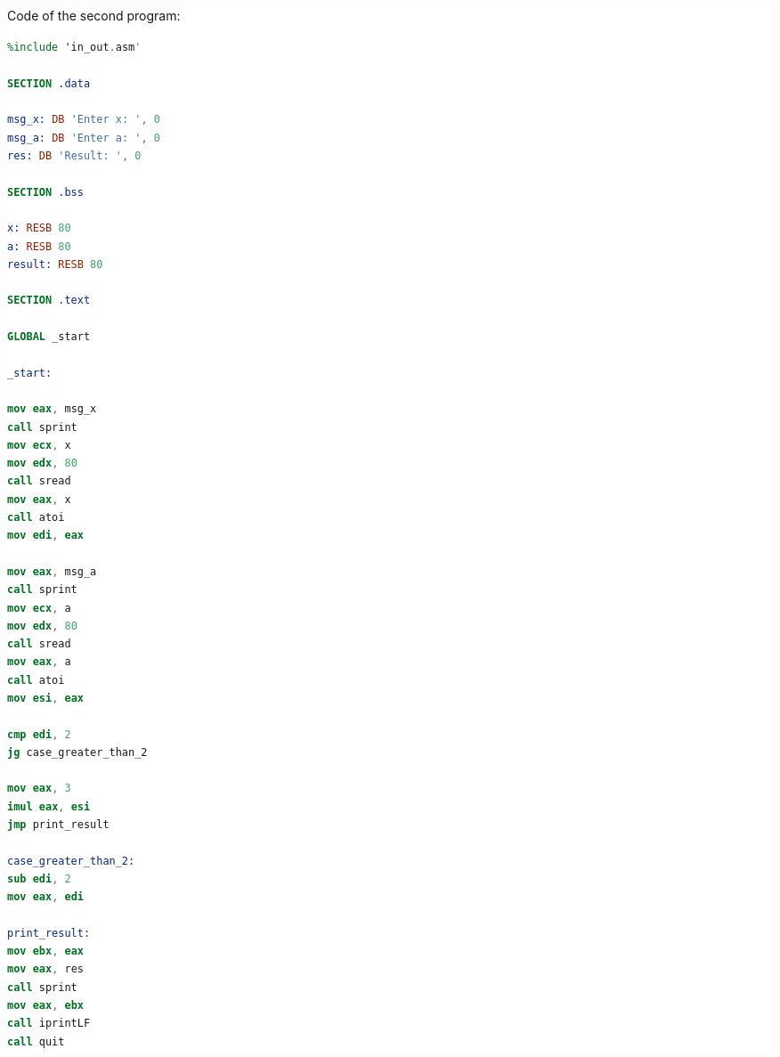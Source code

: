 Code of the second program:

```NASM
%include 'in_out.asm'

SECTION .data

msg_x: DB 'Enter x: ', 0
msg_a: DB 'Enter a: ', 0
res: DB 'Result: ', 0

SECTION .bss

x: RESB 80
a: RESB 80
result: RESB 80

SECTION .text

GLOBAL _start

_start:

mov eax, msg_x
call sprint
mov ecx, x
mov edx, 80
call sread
mov eax, x
call atoi
mov edi, eax

mov eax, msg_a
call sprint
mov ecx, a
mov edx, 80
call sread
mov eax, a
call atoi
mov esi, eax

cmp edi, 2
jg case_greater_than_2

mov eax, 3
imul eax, esi
jmp print_result

case_greater_than_2:
sub edi, 2
mov eax, edi

print_result:
mov ebx, eax
mov eax, res
call sprint
mov eax, ebx
call iprintLF
call quit

```
